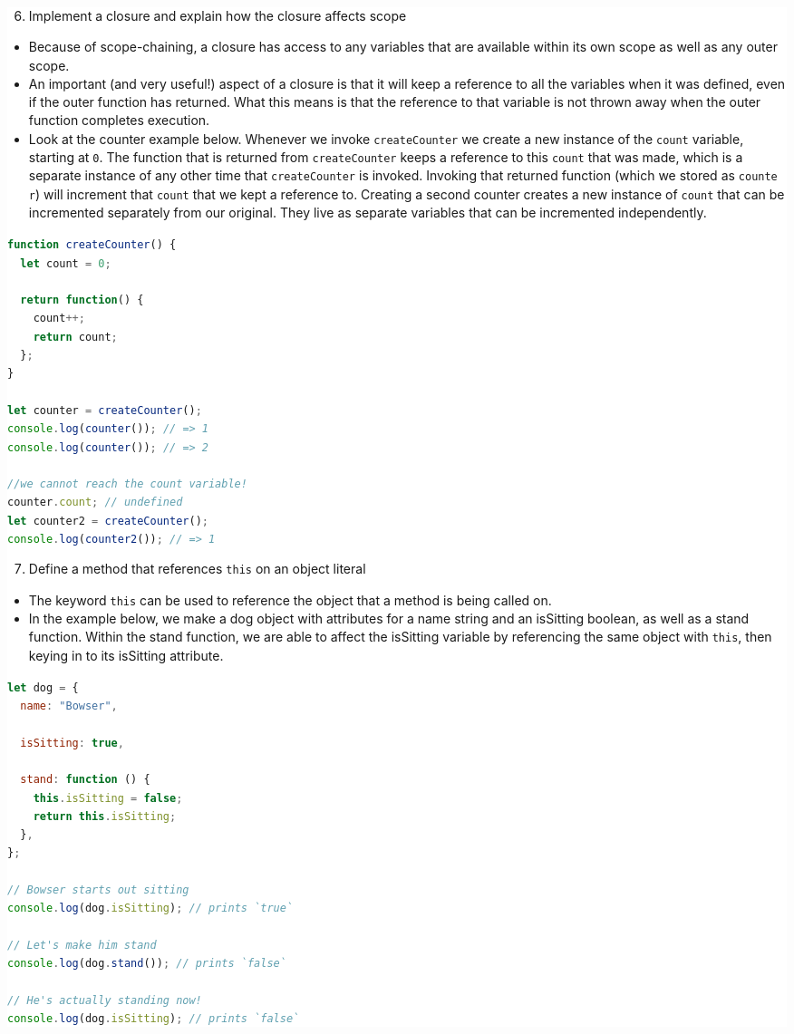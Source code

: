 6. Implement a closure and explain how the closure affects scope
- Because of scope-chaining, a closure has access to any variables that are available within its own scope as well as any outer scope.
- An important (and very useful!) aspect of a closure is that it will keep a reference to all the variables when it was defined, even if the outer function has returned. What this means is that the reference to that variable is not thrown away when the outer function completes execution.
- Look at the counter example below. Whenever we invoke `createCounter` we create a new instance of the `count` variable, starting at `0`. The function that is returned from `createCounter` keeps a reference to this `count` that was made, which is a separate instance of any other time that `createCounter` is invoked. Invoking that returned function (which we stored as `counter`) will increment that `count` that we kept a reference to. Creating a second counter creates a new instance of `count` that can be incremented separately from our original. They live as separate variables that can be incremented independently.
```js
function createCounter() {
  let count = 0;

  return function() {
    count++;
    return count;
  };
}

let counter = createCounter();
console.log(counter()); // => 1
console.log(counter()); // => 2

//we cannot reach the count variable!
counter.count; // undefined
let counter2 = createCounter();
console.log(counter2()); // => 1
```

7. Define a method that references `this` on an object literal
- The keyword `this` can be used to reference the object that a method is being called on.
- In the example below, we make a dog object with attributes for a name string and an isSitting boolean, as well as a stand function. Within the stand function, we are able to affect the isSitting variable by referencing the same object with `this`, then keying in to its isSitting attribute.
```js
let dog = {
  name: "Bowser",

  isSitting: true,

  stand: function () {
    this.isSitting = false;
    return this.isSitting;
  },
};

// Bowser starts out sitting
console.log(dog.isSitting); // prints `true`

// Let's make him stand
console.log(dog.stand()); // prints `false`

// He's actually standing now!
console.log(dog.isSitting); // prints `false`
```
